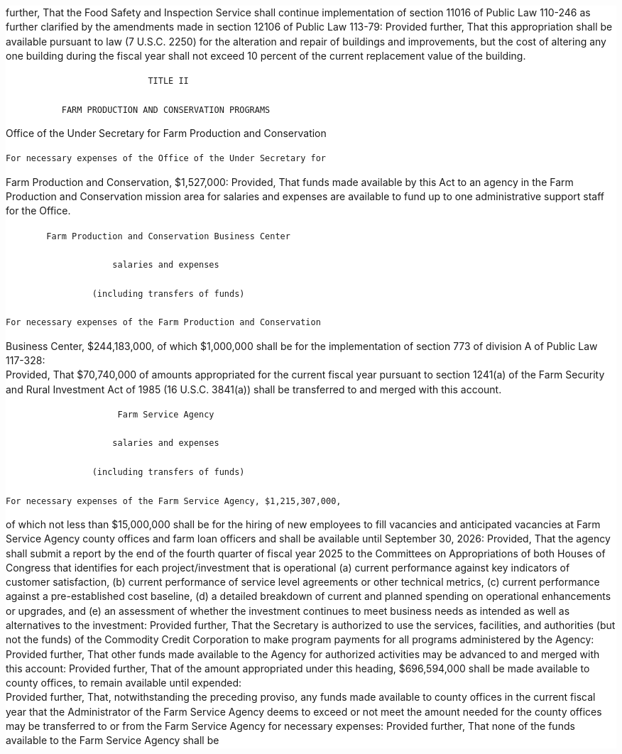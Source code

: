 further, That the Food Safety and Inspection Service shall continue 
implementation of section 11016 of Public Law 110-246 as further 
clarified by the amendments made in section 12106 of Public Law 113-79: 
 Provided further, That this appropriation shall be available pursuant 
to law (7 U.S.C. 2250) for the alteration and repair of buildings and 
improvements, but the cost of altering any one building during the 
fiscal year shall not exceed 10 percent of the current replacement 
value of the building.

                                TITLE II

               FARM PRODUCTION AND CONSERVATION PROGRAMS

   Office of the Under Secretary for Farm Production and Conservation

    For necessary expenses of the Office of the Under Secretary for 
Farm Production and Conservation, $1,527,000:  Provided, That funds 
made available by this Act to an agency in the Farm Production and 
Conservation mission area for salaries and expenses are available to 
fund up to one administrative support staff for the Office.

            Farm Production and Conservation Business Center

                         salaries and expenses

                     (including transfers of funds)

    For necessary expenses of the Farm Production and Conservation 
Business Center, $244,183,000, of which $1,000,000 shall be for the 
implementation of section 773 of division A of Public Law 117-328:  
Provided, That $70,740,000 of amounts appropriated for the current 
fiscal year pursuant to section 1241(a) of the Farm Security and Rural 
Investment Act of 1985 (16 U.S.C. 3841(a)) shall be transferred to and 
merged with this account.

                          Farm Service Agency

                         salaries and expenses

                     (including transfers of funds)

    For necessary expenses of the Farm Service Agency, $1,215,307,000, 
of which not less than $15,000,000 shall be for the hiring of new 
employees to fill vacancies and anticipated vacancies at Farm Service 
Agency county offices and farm loan officers and shall be available 
until September 30, 2026:  Provided, That the agency shall submit a 
report by the end of the fourth quarter of fiscal year 2025 to the 
Committees on Appropriations of both Houses of Congress that identifies 
for each project/investment that is operational (a) current performance 
against key indicators of customer satisfaction, (b) current 
performance of service level agreements or other technical metrics, (c) 
current performance against a pre-established cost baseline, (d) a 
detailed breakdown of current and planned spending on operational 
enhancements or upgrades, and (e) an assessment of whether the 
investment continues to meet business needs as intended as well as 
alternatives to the investment:  Provided further, That the Secretary 
is authorized to use the services, facilities, and authorities (but not 
the funds) of the Commodity Credit Corporation to make program payments 
for all programs administered by the Agency:  Provided further, That 
other funds made available to the Agency for authorized activities may 
be advanced to and merged with this account:  Provided further, That of 
the amount appropriated under this heading, $696,594,000 shall be made 
available to county offices, to remain available until expended:  
Provided further, That, notwithstanding the preceding proviso, any 
funds made available to county offices in the current fiscal year that 
the Administrator of the Farm Service Agency deems to exceed or not 
meet the amount needed for the county offices may be transferred to or 
from the Farm Service Agency for necessary expenses:  Provided further, 
That none of the funds available to the Farm Service Agency shall be 